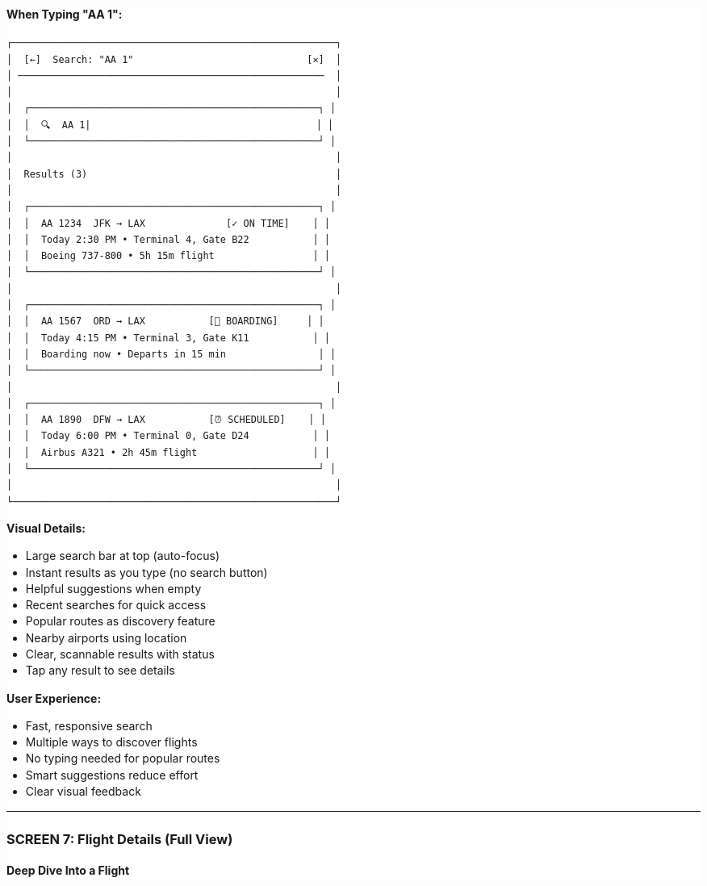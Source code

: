 **When Typing "AA 1":**
```
┌────────────────────────────────────────────────────────┐
│  [←]  Search: "AA 1"                              [✕]  │
│ ─────────────────────────────────────────────────────  │
│                                                        │
│  ┌──────────────────────────────────────────────────┐ │
│  │  🔍  AA 1|                                       │ │
│  └──────────────────────────────────────────────────┘ │
│                                                        │
│  Results (3)                                           │
│                                                        │
│  ┌──────────────────────────────────────────────────┐ │
│  │  AA 1234  JFK → LAX              [✓ ON TIME]    │ │
│  │  Today 2:30 PM • Terminal 4, Gate B22           │ │
│  │  Boeing 737-800 • 5h 15m flight                 │ │
│  └──────────────────────────────────────────────────┘ │
│                                                        │
│  ┌──────────────────────────────────────────────────┐ │
│  │  AA 1567  ORD → LAX           [🚪 BOARDING]     │ │
│  │  Today 4:15 PM • Terminal 3, Gate K11           │ │
│  │  Boarding now • Departs in 15 min                │ │
│  └──────────────────────────────────────────────────┘ │
│                                                        │
│  ┌──────────────────────────────────────────────────┐ │
│  │  AA 1890  DFW → LAX           [⏰ SCHEDULED]    │ │
│  │  Today 6:00 PM • Terminal 0, Gate D24           │ │
│  │  Airbus A321 • 2h 45m flight                    │ │
│  └──────────────────────────────────────────────────┘ │
│                                                        │
└────────────────────────────────────────────────────────┘
```

**Visual Details:**
- Large search bar at top (auto-focus)
- Instant results as you type (no search button)
- Helpful suggestions when empty
- Recent searches for quick access
- Popular routes as discovery feature
- Nearby airports using location
- Clear, scannable results with status
- Tap any result to see details

**User Experience:**
- Fast, responsive search
- Multiple ways to discover flights
- No typing needed for popular routes
- Smart suggestions reduce effort
- Clear visual feedback

---

### SCREEN 7: Flight Details (Full View)
**Deep Dive Into a Flight**
